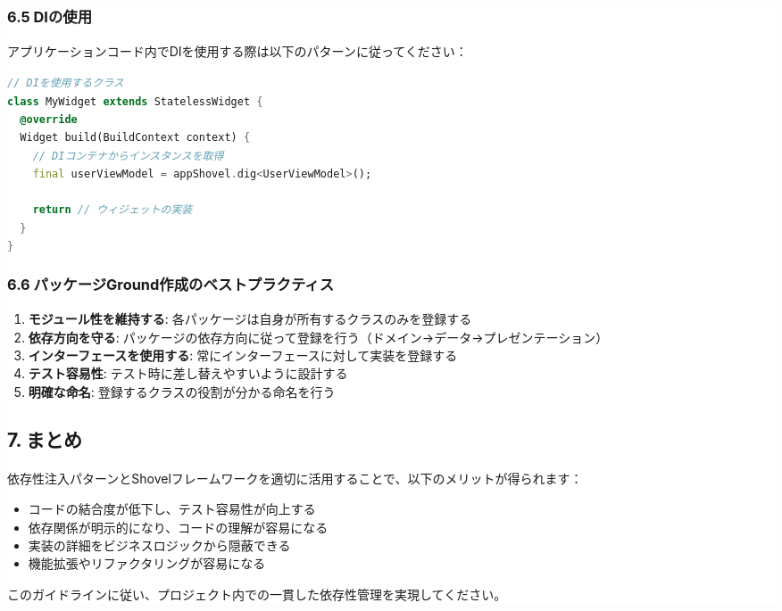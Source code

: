 ### 6.5 DIの使用

アプリケーションコード内でDIを使用する際は以下のパターンに従ってください：

```dart
// DIを使用するクラス
class MyWidget extends StatelessWidget {
  @override
  Widget build(BuildContext context) {
    // DIコンテナからインスタンスを取得
    final userViewModel = appShovel.dig<UserViewModel>();
    
    return // ウィジェットの実装
  }
}
```

### 6.6 パッケージGround作成のベストプラクティス

1. **モジュール性を維持する**: 各パッケージは自身が所有するクラスのみを登録する
2. **依存方向を守る**: パッケージの依存方向に従って登録を行う（ドメイン→データ→プレゼンテーション）
3. **インターフェースを使用する**: 常にインターフェースに対して実装を登録する
4. **テスト容易性**: テスト時に差し替えやすいように設計する
5. **明確な命名**: 登録するクラスの役割が分かる命名を行う

## 7. まとめ

依存性注入パターンとShovelフレームワークを適切に活用することで、以下のメリットが得られます：

- コードの結合度が低下し、テスト容易性が向上する
- 依存関係が明示的になり、コードの理解が容易になる
- 実装の詳細をビジネスロジックから隠蔽できる
- 機能拡張やリファクタリングが容易になる

このガイドラインに従い、プロジェクト内での一貫した依存性管理を実現してください。 